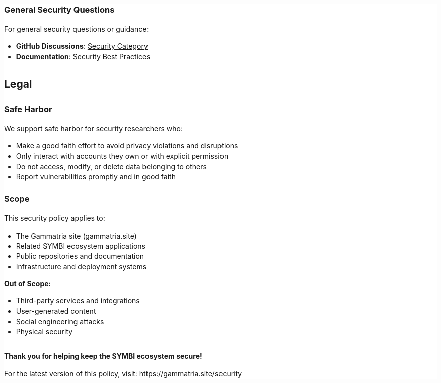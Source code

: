 ### General Security Questions
For general security questions or guidance:
- **GitHub Discussions**: [Security Category](https://github.com/your-org/gammatria-site/discussions)
- **Documentation**: [Security Best Practices](https://gammatria.site/security)

## Legal

### Safe Harbor
We support safe harbor for security researchers who:
- Make a good faith effort to avoid privacy violations and disruptions
- Only interact with accounts they own or with explicit permission
- Do not access, modify, or delete data belonging to others
- Report vulnerabilities promptly and in good faith

### Scope
This security policy applies to:
- The Gammatria site (gammatria.site)
- Related SYMBI ecosystem applications
- Public repositories and documentation
- Infrastructure and deployment systems

**Out of Scope:**
- Third-party services and integrations
- User-generated content
- Social engineering attacks
- Physical security

---

**Thank you for helping keep the SYMBI ecosystem secure!**

For the latest version of this policy, visit: https://gammatria.site/security